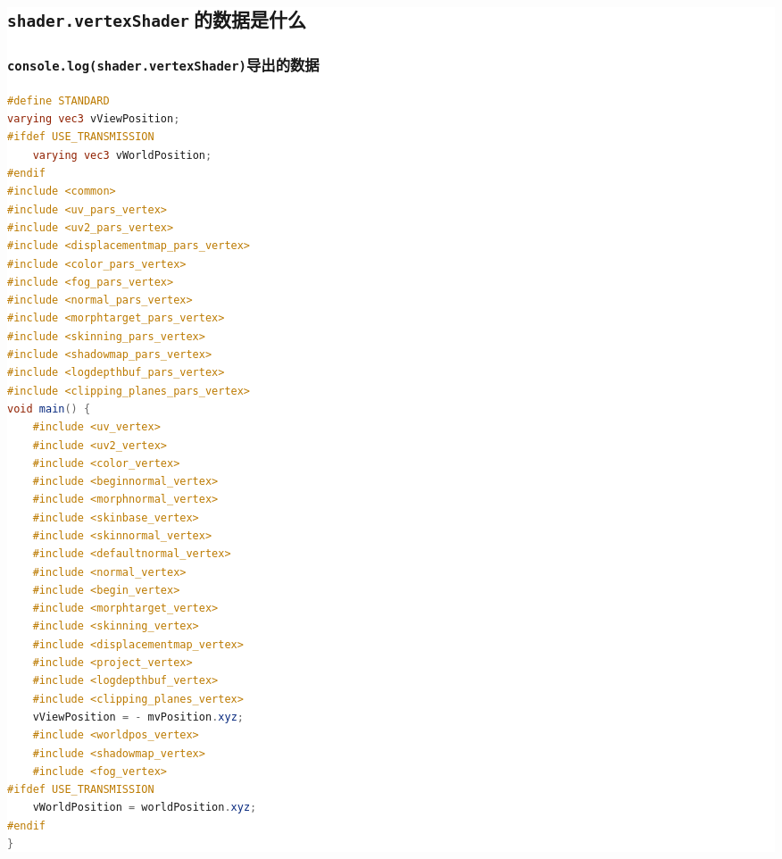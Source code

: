 ## `shader.vertexShader` 的数据是什么

###  `console.log(shader.vertexShader)`导出的数据

```glsl
#define STANDARD
varying vec3 vViewPosition;
#ifdef USE_TRANSMISSION
	varying vec3 vWorldPosition;
#endif
#include <common>
#include <uv_pars_vertex>
#include <uv2_pars_vertex>
#include <displacementmap_pars_vertex>
#include <color_pars_vertex>
#include <fog_pars_vertex>
#include <normal_pars_vertex>
#include <morphtarget_pars_vertex>
#include <skinning_pars_vertex>
#include <shadowmap_pars_vertex>
#include <logdepthbuf_pars_vertex>
#include <clipping_planes_pars_vertex>
void main() {
	#include <uv_vertex>
	#include <uv2_vertex>
	#include <color_vertex>
	#include <beginnormal_vertex>
	#include <morphnormal_vertex>
	#include <skinbase_vertex>
	#include <skinnormal_vertex>
	#include <defaultnormal_vertex>
	#include <normal_vertex>
	#include <begin_vertex>
	#include <morphtarget_vertex>
	#include <skinning_vertex>
	#include <displacementmap_vertex>
	#include <project_vertex>
	#include <logdepthbuf_vertex>
	#include <clipping_planes_vertex>
	vViewPosition = - mvPosition.xyz;
	#include <worldpos_vertex>
	#include <shadowmap_vertex>
	#include <fog_vertex>
#ifdef USE_TRANSMISSION
	vWorldPosition = worldPosition.xyz;
#endif
}
```



